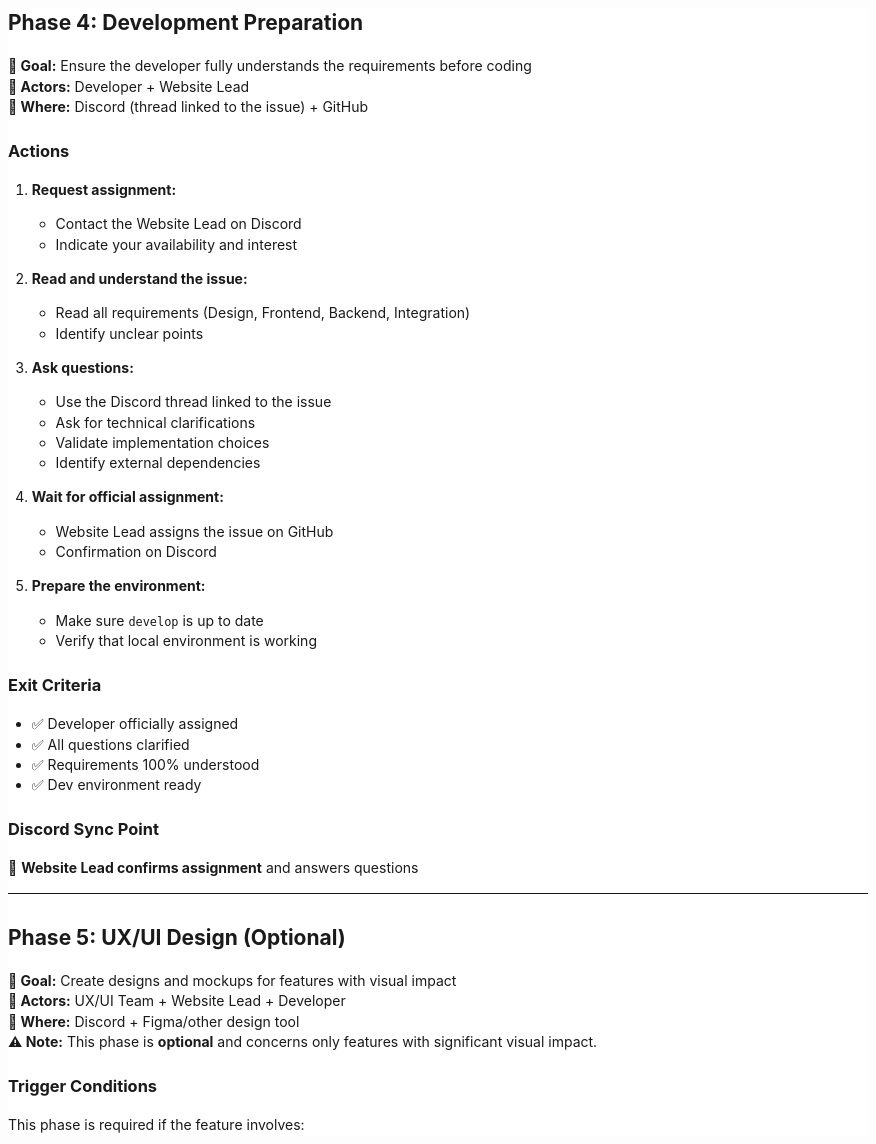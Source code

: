 
## Phase 4: Development Preparation

**🎯 Goal:** Ensure the developer fully understands the requirements before coding  
**👥 Actors:** Developer + Website Lead  
**📍 Where:** Discord (thread linked to the issue) + GitHub

### Actions

1. **Request assignment:**
   - Contact the Website Lead on Discord
   - Indicate your availability and interest

2. **Read and understand the issue:**
   - Read all requirements (Design, Frontend, Backend, Integration)
   - Identify unclear points

3. **Ask questions:**
   - Use the Discord thread linked to the issue
   - Ask for technical clarifications
   - Validate implementation choices
   - Identify external dependencies

4. **Wait for official assignment:**
   - Website Lead assigns the issue on GitHub
   - Confirmation on Discord

5. **Prepare the environment:**
   - Make sure `develop` is up to date
   - Verify that local environment is working

### Exit Criteria

- ✅ Developer officially assigned
- ✅ All questions clarified
- ✅ Requirements 100% understood
- ✅ Dev environment ready

### Discord Sync Point

💬 **Website Lead confirms assignment** and answers questions

---

## Phase 5: UX/UI Design (Optional)

**🎯 Goal:** Create designs and mockups for features with visual impact  
**👥 Actors:** UX/UI Team + Website Lead + Developer  
**📍 Where:** Discord + Figma/other design tool  
**⚠️ Note:** This phase is **optional** and concerns only features with significant visual impact.

### Trigger Conditions

This phase is required if the feature involves:
